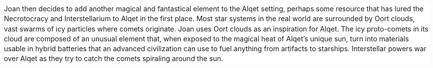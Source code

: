 Joan then decides to add another magical and fantastical element to the Alqet setting, perhaps some resource that has lured the Necrotocracy and Interstellarium to Alqet in the first place. Most star systems in the real world are surrounded by Oort clouds, vast swarms of icy particles where comets originate. Joan uses Oort clouds as an inspiration for Alqet. The icy proto-comets in its cloud are composed of an unusual element that, when exposed to the magical heat of Alqet’s unique sun, turn into materials usable in hybrid batteries that an advanced civilization can use to fuel anything from artifacts to starships. Interstellar powers war over Alqet as they try to catch the comets spiraling around the sun.